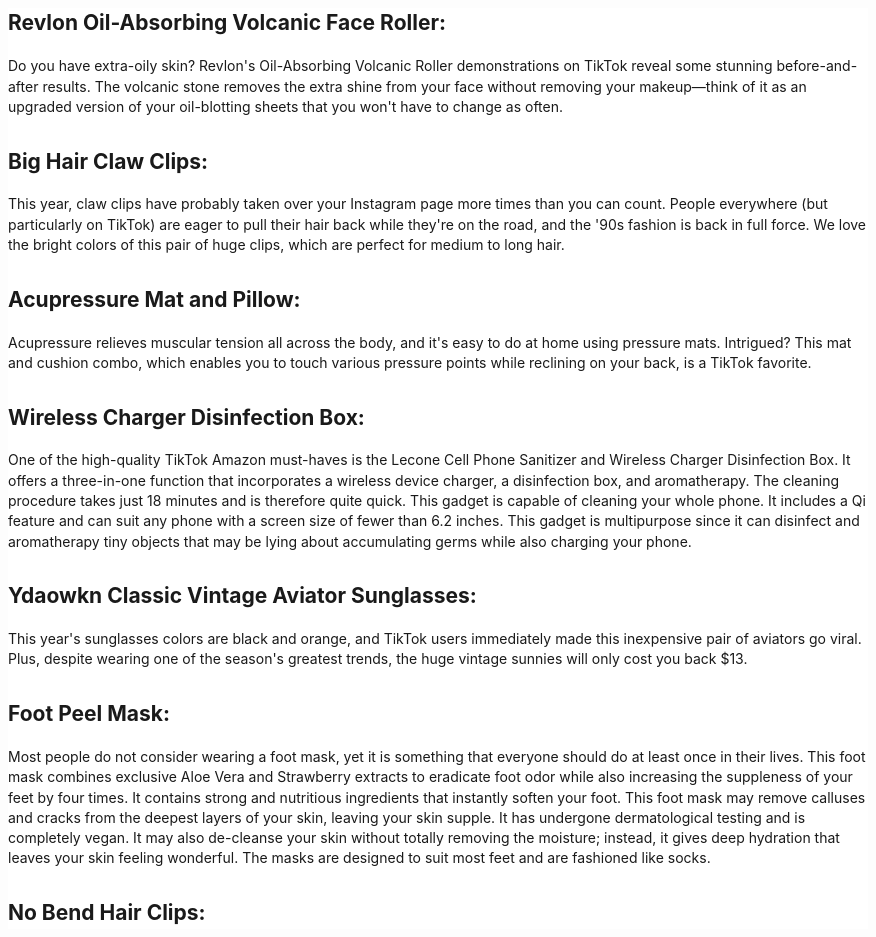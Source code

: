 ## Revlon Oil-Absorbing Volcanic Face Roller:

Do you have extra-oily skin? Revlon's Oil-Absorbing Volcanic Roller demonstrations on TikTok reveal some stunning before-and-after results. The volcanic stone removes the extra shine from your face without removing your makeup—think of it as an upgraded version of your oil-blotting sheets that you won't have to change as often.

## Big Hair Claw Clips:

This year, claw clips have probably taken over your Instagram page more times than you can count. People everywhere (but particularly on TikTok) are eager to pull their hair back while they're on the road, and the '90s fashion is back in full force. We love the bright colors of this pair of huge clips, which are perfect for medium to long hair.

## Acupressure Mat and Pillow:

Acupressure relieves muscular tension all across the body, and it's easy to do at home using pressure mats. Intrigued? This mat and cushion combo, which enables you to touch various pressure points while reclining on your back, is a TikTok favorite.

## Wireless Charger Disinfection Box:

One of the high-quality TikTok Amazon must-haves is the Lecone Cell Phone Sanitizer and Wireless Charger Disinfection Box. It offers a three-in-one function that incorporates a wireless device charger, a disinfection box, and aromatherapy. The cleaning procedure takes just 18 minutes and is therefore quite quick. This gadget is capable of cleaning your whole phone. It includes a Qi feature and can suit any phone with a screen size of fewer than 6.2 inches. This gadget is multipurpose since it can disinfect and aromatherapy tiny objects that may be lying about accumulating germs while also charging your phone.

## Ydaowkn Classic Vintage Aviator Sunglasses:

This year's sunglasses colors are black and orange, and TikTok users immediately made this inexpensive pair of aviators go viral. Plus, despite wearing one of the season's greatest trends, the huge vintage sunnies will only cost you back $13.

## Foot Peel Mask:

Most people do not consider wearing a foot mask, yet it is something that everyone should do at least once in their lives. This foot mask combines exclusive Aloe Vera and Strawberry extracts to eradicate foot odor while also increasing the suppleness of your feet by four times. It contains strong and nutritious ingredients that instantly soften your foot. This foot mask may remove calluses and cracks from the deepest layers of your skin, leaving your skin supple. It has undergone dermatological testing and is completely vegan. It may also de-cleanse your skin without totally removing the moisture; instead, it gives deep hydration that leaves your skin feeling wonderful. The masks are designed to suit most feet and are fashioned like socks.

## No Bend Hair Clips:
